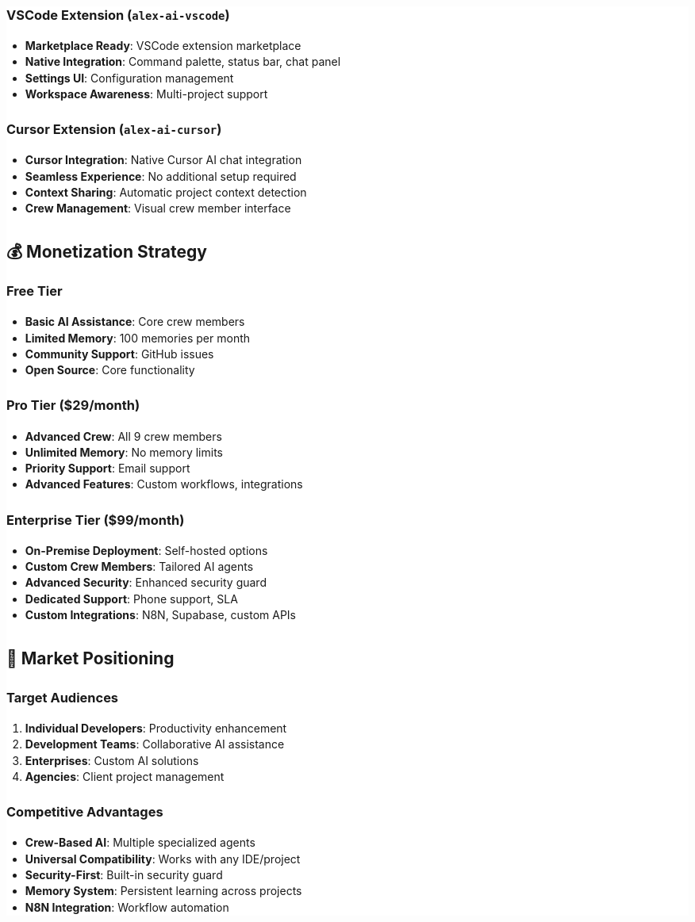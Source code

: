 ### **VSCode Extension (`alex-ai-vscode`)**
- **Marketplace Ready**: VSCode extension marketplace
- **Native Integration**: Command palette, status bar, chat panel
- **Settings UI**: Configuration management
- **Workspace Awareness**: Multi-project support

### **Cursor Extension (`alex-ai-cursor`)**
- **Cursor Integration**: Native Cursor AI chat integration
- **Seamless Experience**: No additional setup required
- **Context Sharing**: Automatic project context detection
- **Crew Management**: Visual crew member interface

## 💰 **Monetization Strategy**

### **Free Tier**
- **Basic AI Assistance**: Core crew members
- **Limited Memory**: 100 memories per month
- **Community Support**: GitHub issues
- **Open Source**: Core functionality

### **Pro Tier ($29/month)**
- **Advanced Crew**: All 9 crew members
- **Unlimited Memory**: No memory limits
- **Priority Support**: Email support
- **Advanced Features**: Custom workflows, integrations

### **Enterprise Tier ($99/month)**
- **On-Premise Deployment**: Self-hosted options
- **Custom Crew Members**: Tailored AI agents
- **Advanced Security**: Enhanced security guard
- **Dedicated Support**: Phone support, SLA
- **Custom Integrations**: N8N, Supabase, custom APIs

## 🚀 **Market Positioning**

### **Target Audiences**
1. **Individual Developers**: Productivity enhancement
2. **Development Teams**: Collaborative AI assistance
3. **Enterprises**: Custom AI solutions
4. **Agencies**: Client project management

### **Competitive Advantages**
- **Crew-Based AI**: Multiple specialized agents
- **Universal Compatibility**: Works with any IDE/project
- **Security-First**: Built-in security guard
- **Memory System**: Persistent learning across projects
- **N8N Integration**: Workflow automation
